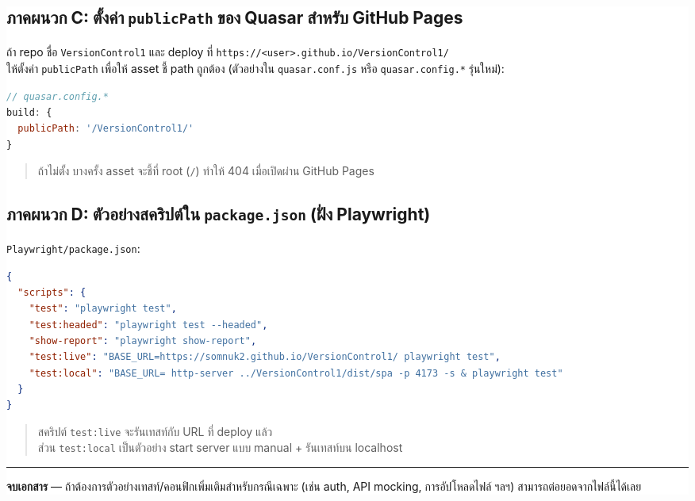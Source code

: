 ## ภาคผนวก C: ตั้งค่า `publicPath` ของ Quasar สำหรับ GitHub Pages
ถ้า repo ชื่อ `VersionControl1` และ deploy ที่ `https://<user>.github.io/VersionControl1/`  
ให้ตั้งค่า `publicPath` เพื่อให้ asset ชี้ path ถูกต้อง (ตัวอย่างใน `quasar.conf.js` หรือ `quasar.config.*` รุ่นใหม่):
```js
// quasar.config.*
build: {
  publicPath: '/VersionControl1/'
}
```
> ถ้าไม่ตั้ง บางครั้ง asset จะชี้ที่ root (`/`) ทำให้ 404 เมื่อเปิดผ่าน GitHub Pages

## ภาคผนวก D: ตัวอย่างสคริปต์ใน `package.json` (ฝั่ง Playwright)
`Playwright/package.json`:
```json
{
  "scripts": {
    "test": "playwright test",
    "test:headed": "playwright test --headed",
    "show-report": "playwright show-report",
    "test:live": "BASE_URL=https://somnuk2.github.io/VersionControl1/ playwright test",
    "test:local": "BASE_URL= http-server ../VersionControl1/dist/spa -p 4173 -s & playwright test"
  }
}
```

> สคริปต์ `test:live` จะรันเทสท์กับ URL ที่ deploy แล้ว  
> ส่วน `test:local` เป็นตัวอย่าง start server แบบ manual + รันเทสท์บน localhost

---

**จบเอกสาร** — ถ้าต้องการตัวอย่างเทสท์/คอนฟิกเพิ่มเติมสำหรับกรณีเฉพาะ (เช่น auth, API mocking, การอัปโหลดไฟล์ ฯลฯ) สามารถต่อยอดจากไฟล์นี้ได้เลย
